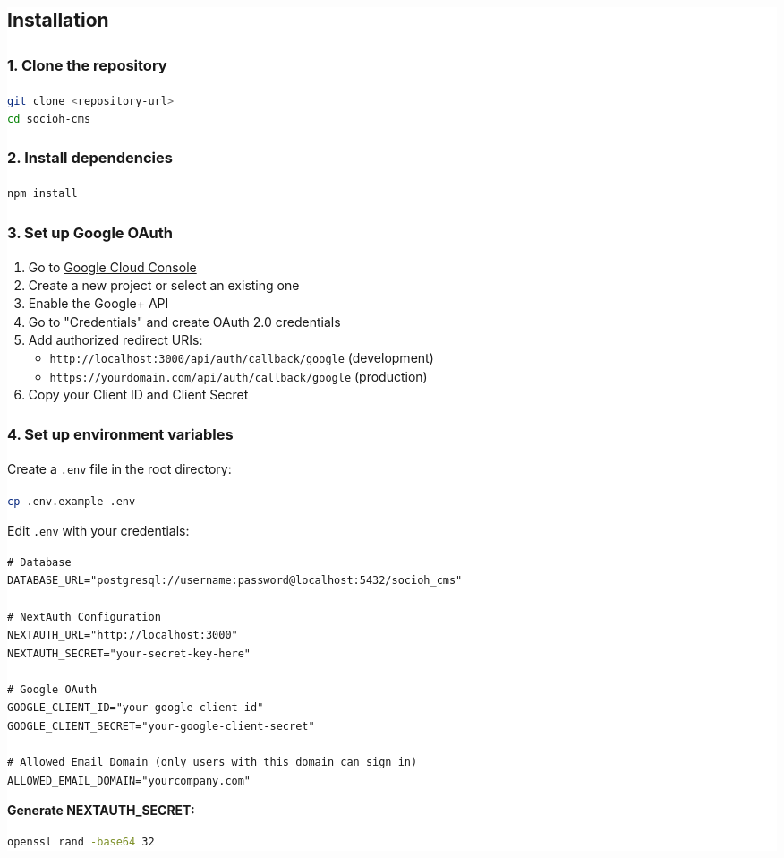 ## Installation

### 1. Clone the repository

```bash
git clone <repository-url>
cd socioh-cms
```

### 2. Install dependencies

```bash
npm install
```

### 3. Set up Google OAuth

1. Go to [Google Cloud Console](https://console.cloud.google.com/)
2. Create a new project or select an existing one
3. Enable the Google+ API
4. Go to "Credentials" and create OAuth 2.0 credentials
5. Add authorized redirect URIs:
   - `http://localhost:3000/api/auth/callback/google` (development)
   - `https://yourdomain.com/api/auth/callback/google` (production)
6. Copy your Client ID and Client Secret

### 4. Set up environment variables

Create a `.env` file in the root directory:

```bash
cp .env.example .env
```

Edit `.env` with your credentials:

```env
# Database
DATABASE_URL="postgresql://username:password@localhost:5432/socioh_cms"

# NextAuth Configuration
NEXTAUTH_URL="http://localhost:3000"
NEXTAUTH_SECRET="your-secret-key-here"

# Google OAuth
GOOGLE_CLIENT_ID="your-google-client-id"
GOOGLE_CLIENT_SECRET="your-google-client-secret"

# Allowed Email Domain (only users with this domain can sign in)
ALLOWED_EMAIL_DOMAIN="yourcompany.com"
```

**Generate NEXTAUTH_SECRET:**
```bash
openssl rand -base64 32
```
